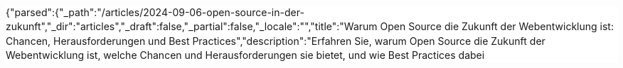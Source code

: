 {"parsed":{"_path":"/articles/2024-09-06-open-source-in-der-zukunft","_dir":"articles","_draft":false,"_partial":false,"_locale":"","title":"Warum Open Source die Zukunft der Webentwicklung ist: Chancen, Herausforderungen und Best Practices","description":"Erfahren Sie, warum Open Source die Zukunft der Webentwicklung ist, welche Chancen und Herausforderungen sie bietet, und wie Best Practices dabei